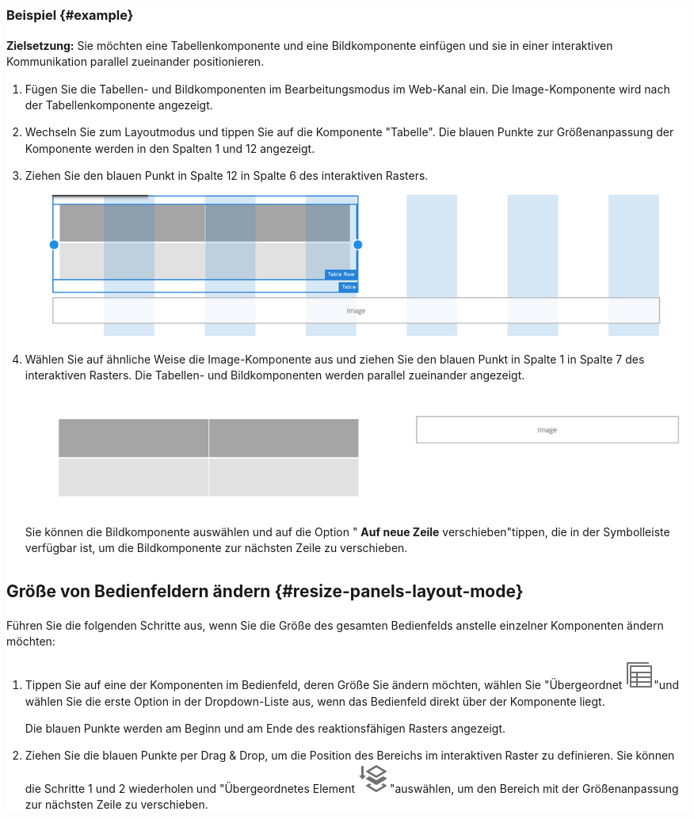### Beispiel {#example}

**Zielsetzung:** Sie möchten eine Tabellenkomponente und eine Bildkomponente einfügen und sie in einer interaktiven Kommunikation parallel zueinander positionieren.

1. Fügen Sie die Tabellen- und Bildkomponenten im Bearbeitungsmodus im Web-Kanal ein. Die Image-Komponente wird nach der Tabellenkomponente angezeigt.
1. Wechseln Sie zum Layoutmodus und tippen Sie auf die Komponente &quot;Tabelle&quot;. Die blauen Punkte zur Größenanpassung der Komponente werden in den Spalten 1 und 12 angezeigt.
1. Ziehen Sie den blauen Punkt in Spalte 12 in Spalte 6 des interaktiven Rasters.

   ![Definieren des Endpunkts der Tabelle](assets/layout_mode_end_point_table_new.png)

1. Wählen Sie auf ähnliche Weise die Image-Komponente aus und ziehen Sie den blauen Punkt in Spalte 1 in Spalte 7 des interaktiven Rasters. Die Tabellen- und Bildkomponenten werden parallel zueinander angezeigt.

   ![Tabelle und Bild parallel im Layoutmodus](assets/table_image_parallel_new.png)

   Sie können die Bildkomponente auswählen und auf die Option &quot; **Auf neue Zeile** verschieben&quot;tippen, die in der Symbolleiste verfügbar ist, um die Bildkomponente zur nächsten Zeile zu verschieben.

## Größe von Bedienfeldern ändern {#resize-panels-layout-mode}

Führen Sie die folgenden Schritte aus, wenn Sie die Größe des gesamten Bedienfelds anstelle einzelner Komponenten ändern möchten:

1. Tippen Sie auf eine der Komponenten im Bedienfeld, deren Größe Sie ändern möchten, wählen Sie &quot;Übergeordnet ![auswählen](assets/select_parent_icon.svg)&quot;und wählen Sie die erste Option in der Dropdown-Liste aus, wenn das Bedienfeld direkt über der Komponente liegt.

   Die blauen Punkte werden am Beginn und am Ende des reaktionsfähigen Rasters angezeigt.

1. Ziehen Sie die blauen Punkte per Drag &amp; Drop, um die Position des Bereichs im interaktiven Raster zu definieren.
Sie können die Schritte 1 und 2 wiederholen und &quot;Übergeordnetes Element ![auswählen](assets/float_to_new_line_icon.svg) &quot;auswählen, um den Bereich mit der Größenanpassung zur nächsten Zeile zu verschieben.
